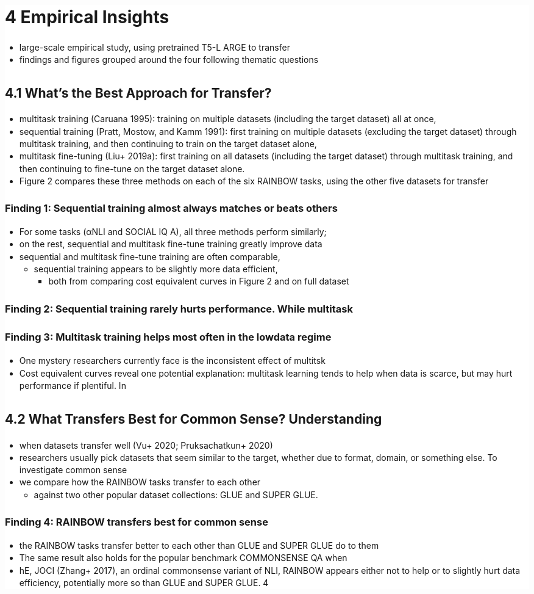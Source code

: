 # 4 Empirical Insights

* large-scale empirical study, using pretrained T5-L ARGE to transfer
* findings and figures grouped around the four following thematic questions

## 4.1 What’s the Best Approach for Transfer?

* multitask training (Caruana 1995): training on multiple datasets (including
  the target dataset) all at once, 
* sequential training (Pratt, Mostow, and Kamm 1991): first training on
  multiple datasets (excluding the target dataset) through multitask training,
  and then continuing to train on the target dataset alone,
* multitask fine-tuning (Liu+ 2019a): first training on all datasets
  (including the target dataset) through multitask training, and then
  continuing to fine-tune on the target dataset alone. 
* Figure 2 compares these three methods on each of the six RAINBOW tasks,
  using the other five datasets for transfer

### Finding 1: Sequential training almost always matches or beats others

* For some tasks (αNLI and SOCIAL IQ A), all three methods perform similarly;
* on the rest, sequential and multitask fine-tune training greatly improve data
* sequential and multitask fine-tune training are often comparable,
  * sequential training appears to be slightly more data efficient,
    * both from comparing cost equivalent curves in Figure 2 and on full dataset

### Finding 2: Sequential training rarely hurts performance.  While multitask

### Finding 3: Multitask training helps most often in the lowdata regime

* One mystery researchers currently face is the inconsistent effect of multitsk 
* Cost equivalent curves reveal one potential explanation: multitask learning
  tends to help when data is scarce, but may hurt performance if plentiful. In

## 4.2 What Transfers Best for Common Sense?  Understanding

* when datasets transfer well (Vu+ 2020; Pruksachatkun+ 2020)
* researchers usually pick datasets that seem similar to the target, whether
  due to format, domain, or something else.  To investigate common sense
* we compare how the RAINBOW tasks transfer to each other
  * against two other popular dataset collections: GLUE and SUPER GLUE.

### Finding 4: RAINBOW transfers best for common sense

* the RAINBOW tasks transfer better to each other than GLUE and SUPER GLUE do
  to them
* The same result also holds for the popular benchmark COMMONSENSE QA when
* hE, JOCI (Zhang+ 2017), an ordinal commonsense variant of NLI,
  RAINBOW appears either not to help or to slightly hurt data efficiency,
  potentially more so than GLUE and SUPER GLUE.  4
